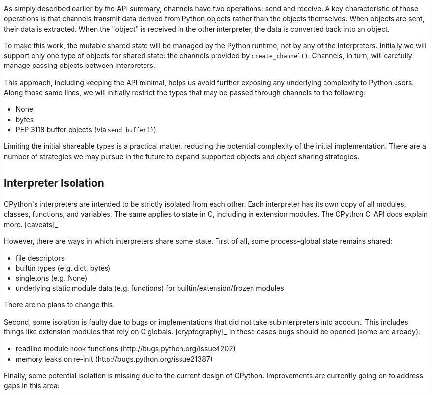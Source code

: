 As simply described earlier by the API summary,
channels have two operations: send and receive.  A key characteristic
of those operations is that channels transmit data derived from Python
objects rather than the objects themselves.  When objects are sent,
their data is extracted.  When the "object" is received in the other
interpreter, the data is converted back into an object.

To make this work, the mutable shared state will be managed by the
Python runtime, not by any of the interpreters.  Initially we will
support only one type of objects for shared state: the channels provided
by ``create_channel()``.  Channels, in turn, will carefully manage
passing objects between interpreters.

This approach, including keeping the API minimal, helps us avoid further
exposing any underlying complexity to Python users.  Along those same
lines, we will initially restrict the types that may be passed through
channels to the following:

* None
* bytes
* PEP 3118 buffer objects (via ``send_buffer()``)

Limiting the initial shareable types is a practical matter, reducing
the potential complexity of the initial implementation.  There are a
number of strategies we may pursue in the future to expand supported
objects and object sharing strategies.

Interpreter Isolation
---------------------

CPython's interpreters are intended to be strictly isolated from each
other.  Each interpreter has its own copy of all modules, classes,
functions, and variables.  The same applies to state in C, including in
extension modules.  The CPython C-API docs explain more. [caveats]_

However, there are ways in which interpreters share some state.  First
of all, some process-global state remains shared:

* file descriptors
* builtin types (e.g. dict, bytes)
* singletons (e.g. None)
* underlying static module data (e.g. functions) for
  builtin/extension/frozen modules

There are no plans to change this.

Second, some isolation is faulty due to bugs or implementations that did
not take subinterpreters into account.  This includes things like
extension modules that rely on C globals. [cryptography]_  In these
cases bugs should be opened (some are already):

* readline module hook functions (http://bugs.python.org/issue4202)
* memory leaks on re-init (http://bugs.python.org/issue21387)

Finally, some potential isolation is missing due to the current design
of CPython.  Improvements are currently going on to address gaps in this
area:
